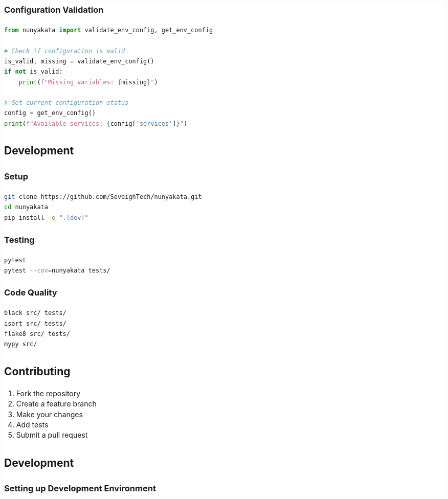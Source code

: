 ### Configuration Validation

```python
from nunyakata import validate_env_config, get_env_config

# Check if configuration is valid
is_valid, missing = validate_env_config()
if not is_valid:
    print(f"Missing variables: {missing}")

# Get current configuration status
config = get_env_config()
print(f"Available services: {config['services']}")
```

## Development

### Setup

```bash
git clone https://github.com/SeveighTech/nunyakata.git
cd nunyakata
pip install -e ".[dev]"
```

### Testing

```bash
pytest
pytest --cov=nunyakata tests/
```

### Code Quality

```bash
black src/ tests/
isort src/ tests/
flake8 src/ tests/
mypy src/
```

## Contributing

1. Fork the repository
2. Create a feature branch
3. Make your changes
4. Add tests
5. Submit a pull request

## Development

### Setting up Development Environment
